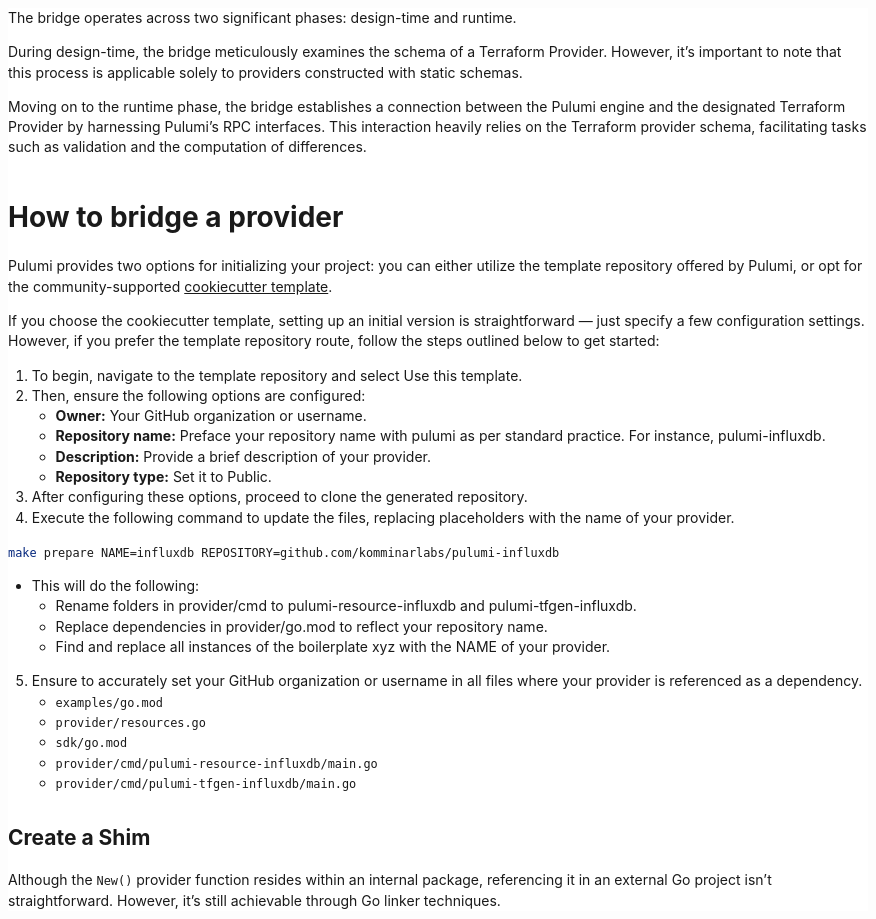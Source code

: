 The bridge operates across two significant phases: design-time and runtime.

During design-time, the bridge meticulously examines the schema of a Terraform Provider. However, it’s important to note that this process is applicable solely to providers constructed with static schemas.

Moving on to the runtime phase, the bridge establishes a connection between the Pulumi engine and the designated Terraform Provider by harnessing Pulumi’s RPC interfaces. This interaction heavily relies on the Terraform provider schema, facilitating tasks such as validation and the computation of differences.

# How to bridge a provider

Pulumi provides two options for initializing your project: you can either utilize the template repository offered by Pulumi, or opt for the community-supported [cookiecutter template](https://github.com/tmeckel/pulumi-tf-provider-cookiecutter).

If you choose the cookiecutter template, setting up an initial version is straightforward — just specify a few configuration settings. However, if you prefer the template repository route, follow the steps outlined below to get started:

1. To begin, navigate to the template repository and select Use this template.
2. Then, ensure the following options are configured:
   - **Owner:** Your GitHub organization or username.
   - **Repository name:** Preface your repository name with pulumi as per standard practice. For instance, pulumi-influxdb.
   - **Description:** Provide a brief description of your provider.
   - **Repository type:** Set it to Public.
3. After configuring these options, proceed to clone the generated repository.
4. Execute the following command to update the files, replacing placeholders with the name of your provider.

```bash
make prepare NAME=influxdb REPOSITORY=github.com/komminarlabs/pulumi-influxdb
```

- This will do the following:
  - Rename folders in provider/cmd to pulumi-resource-influxdb and pulumi-tfgen-influxdb.
  - Replace dependencies in provider/go.mod to reflect your repository name.
  - Find and replace all instances of the boilerplate xyz with the NAME of your provider.

5. Ensure to accurately set your GitHub organization or username in all files where your provider is referenced as a dependency.
   - `examples/go.mod`
   - `provider/resources.go`
   - `sdk/go.mod`
   - `provider/cmd/pulumi-resource-influxdb/main.go`
   - `provider/cmd/pulumi-tfgen-influxdb/main.go`

## Create a Shim

Although the `New()` provider function resides within an internal package, referencing it in an external Go project isn’t straightforward. However, it’s still achievable through Go linker techniques.
